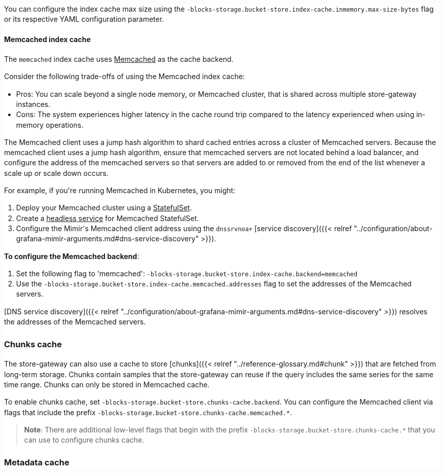 You can configure the index cache max size using the `-blocks-storage.bucket-store.index-cache.inmemory.max-size-bytes` flag or its respective YAML configuration parameter.

#### Memcached index cache

The `memcached` index cache uses [Memcached](https://memcached.org/) as the cache backend.

Consider the following trade-offs of using the Memcached index cache:

- Pros: You can scale beyond a single node memory, or Memcached cluster, that is shared across multiple store-gateway instances.
- Cons: The system experiences higher latency in the cache round trip compared to the latency experienced when using in-memory operations.

The Memcached client uses a jump hash algorithm to shard cached entries across a cluster of Memcached servers.
Because the memcached client uses a jump hash algorithm, ensure that memcached servers are not located behind a load balancer, and configure the address of the memcached servers so that servers are added to or removed from the end of the list whenever a scale up or scale down occurs.

For example, if you're running Memcached in Kubernetes, you might:

1. Deploy your Memcached cluster using a [StatefulSet](https://kubernetes.io/docs/concepts/workloads/controllers/statefulset/).
1. Create a [headless service](https://kubernetes.io/docs/concepts/services-networking/service/#headless-services) for Memcached StatefulSet.
1. Configure the Mimir's Memcached client address using the `dnssrvnoa+` [service discovery]({{< relref "../configuration/about-grafana-mimir-arguments.md#dns-service-discovery" >}}).

**To configure the Memcached backend**:

1. Set the following flag to 'memcached': `-blocks-storage.bucket-store.index-cache.backend=memcached`
1. Use the `-blocks-storage.bucket-store.index-cache.memcached.addresses` flag to set the addresses of the Memcached servers.

[DNS service discovery]({{< relref "../configuration/about-grafana-mimir-arguments.md#dns-service-discovery" >}}) resolves the addresses of the Memcached servers.

### Chunks cache

The store-gateway can also use a cache to store [chunks]({{< relref "../reference-glossary.md#chunk" >}}) that are fetched from long-term storage.
Chunks contain samples that the store-gateway can reuse if the query includes the same series for the same time range.
Chunks can only be stored in Memcached cache.

To enable chunks cache, set `-blocks-storage.bucket-store.chunks-cache.backend`.
You can configure the Memcached client via flags that include the prefix `-blocks-storage.bucket-store.chunks-cache.memcached.*`.

> **Note**: There are additional low-level flags that begin with the prefix `-blocks-storage.bucket-store.chunks-cache.*` that you can use to configure chunks cache.

### Metadata cache
